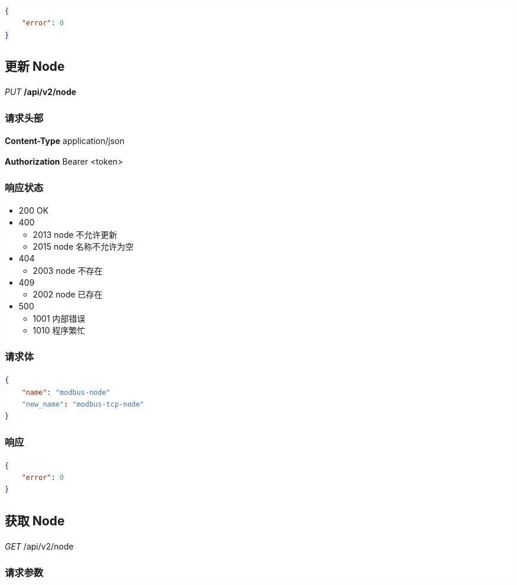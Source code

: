 ```json
{
    "error": 0
}
```

## 更新 Node

*PUT* **/api/v2/node**

### 请求头部

**Content-Type**  application/json

**Authorization** Bearer \<token\>

### 响应状态

* 200 OK
* 400
  * 2013 node 不允许更新
  * 2015 node 名称不允许为空
* 404
  * 2003 node 不存在
* 409
  * 2002 node 已存在
* 500
  * 1001 内部错误
  * 1010 程序繁忙

### 请求体

```json
{
    "name": "modbus-node"
    "new_name": "modbus-tcp-node"
}
```

### 响应

```json
{
    "error": 0
}
```

## 获取 Node

*GET*  /api/v2/node

### 请求参数

